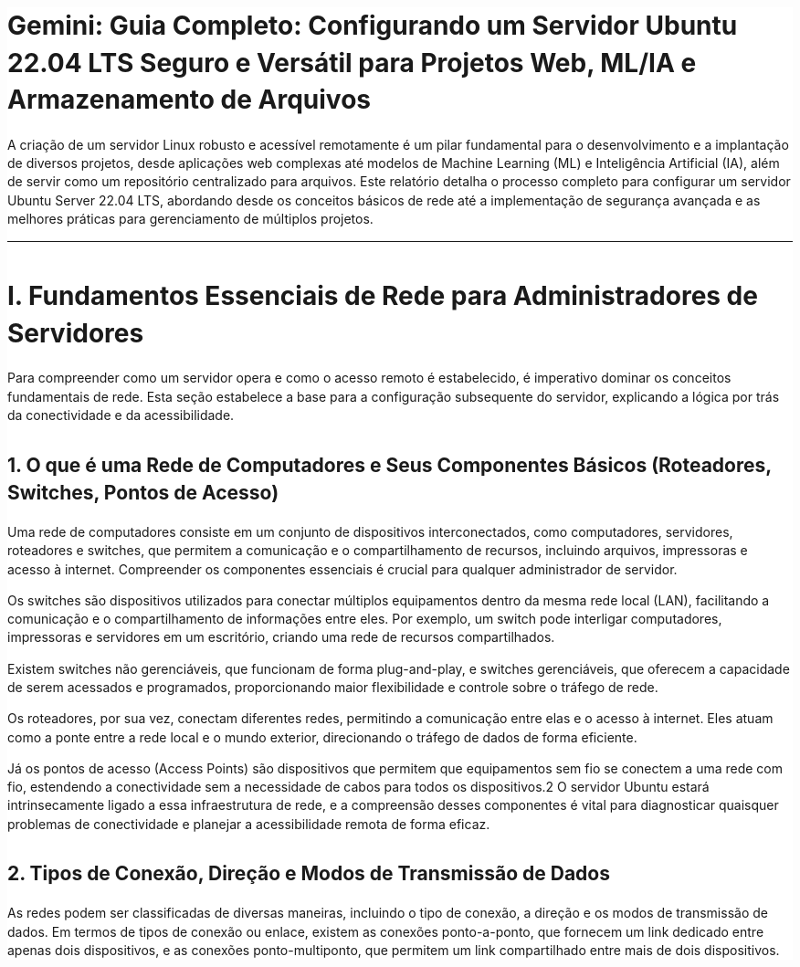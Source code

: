# Gemini: Guia Completo: Configurando um Servidor Ubuntu 22.04 LTS Seguro e Versátil para Projetos Web, ML/IA e Armazenamento de Arquivos

A criação de um servidor Linux robusto e acessível remotamente é um pilar fundamental para o desenvolvimento e a implantação de diversos projetos, desde aplicações web complexas até modelos de Machine Learning (ML) e Inteligência Artificial (IA), além de servir como um repositório centralizado para arquivos. Este relatório detalha o processo completo para configurar um servidor Ubuntu Server 22.04 LTS, abordando desde os conceitos básicos de rede até a implementação de segurança avançada e as melhores práticas para gerenciamento de múltiplos projetos.

---

# I. Fundamentos Essenciais de Rede para Administradores de Servidores

Para compreender como um servidor opera e como o acesso remoto é estabelecido, é imperativo dominar os conceitos fundamentais de rede. Esta seção estabelece a base para a configuração subsequente do servidor, explicando a lógica por trás da conectividade e da acessibilidade.

## 1. O que é uma Rede de Computadores e Seus Componentes Básicos (Roteadores, Switches, Pontos de Acesso)

Uma rede de computadores consiste em um conjunto de dispositivos interconectados, como computadores, servidores, roteadores e switches, que permitem a comunicação e o compartilhamento de recursos, incluindo arquivos, impressoras e acesso à internet. Compreender os componentes essenciais é crucial para qualquer administrador de servidor.  

Os switches são dispositivos utilizados para conectar múltiplos equipamentos dentro da mesma rede local (LAN), facilitando a comunicação e o compartilhamento de informações entre eles. Por exemplo, um switch pode interligar computadores, impressoras e servidores em um escritório, criando uma rede de recursos compartilhados. 

Existem switches não gerenciáveis, que funcionam de forma plug-and-play, e switches gerenciáveis, que oferecem a capacidade de serem acessados e programados, proporcionando maior flexibilidade e controle sobre o tráfego de rede.

Os roteadores, por sua vez, conectam diferentes redes, permitindo a comunicação entre elas e o acesso à internet. Eles atuam como a ponte entre a rede local e o mundo exterior, direcionando o tráfego de dados de forma eficiente.

Já os  pontos de acesso (Access Points) são dispositivos que permitem que equipamentos sem fio se conectem a uma rede com fio, estendendo a conectividade sem a necessidade de cabos para todos os dispositivos.2 O servidor Ubuntu estará intrinsecamente ligado a essa infraestrutura de rede, e a compreensão desses componentes é vital para diagnosticar quaisquer problemas de conectividade e planejar a acessibilidade remota de forma eficaz.

## 2. Tipos de Conexão, Direção e Modos de Transmissão de Dados

As redes podem ser classificadas de diversas maneiras, incluindo o tipo de conexão, a direção e os modos de transmissão de dados. Em termos de tipos de conexão ou enlace, existem as conexões ponto-a-ponto, que fornecem um link dedicado entre apenas dois dispositivos, e as conexões ponto-multiponto, que permitem um link compartilhado entre mais de dois dispositivos.
